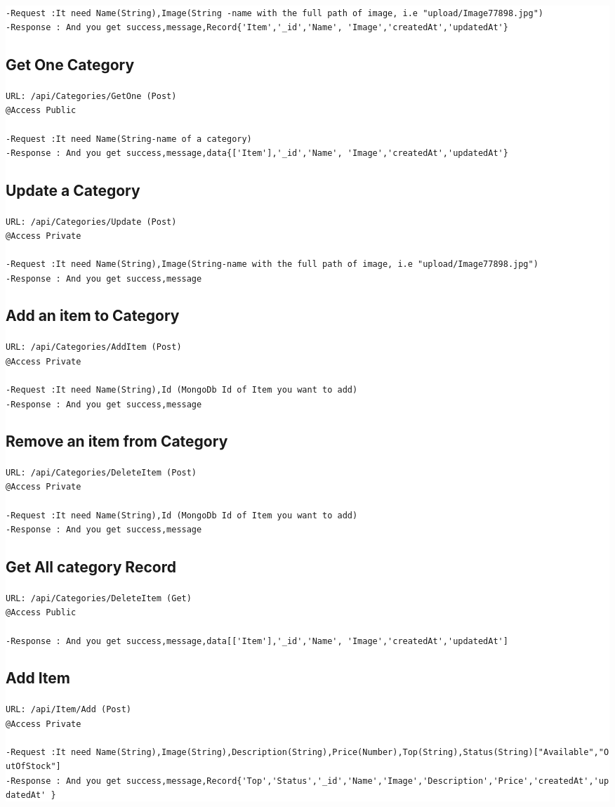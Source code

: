     -Request :It need Name(String),Image(String -name with the full path of image, i.e "upload/Image77898.jpg")
    -Response : And you get success,message,Record{'Item','_id','Name', 'Image','createdAt','updatedAt'}
 
## Get One Category 

    URL: /api/Categories/GetOne (Post)
    @Access Public

    -Request :It need Name(String-name of a category)
    -Response : And you get success,message,data{['Item'],'_id','Name', 'Image','createdAt','updatedAt'}

## Update a Category 

    URL: /api/Categories/Update (Post)
    @Access Private

    -Request :It need Name(String),Image(String-name with the full path of image, i.e "upload/Image77898.jpg")
    -Response : And you get success,message

## Add an item to Category 

    URL: /api/Categories/AddItem (Post)
    @Access Private

    -Request :It need Name(String),Id (MongoDb Id of Item you want to add)
    -Response : And you get success,message

## Remove an item from Category 

    URL: /api/Categories/DeleteItem (Post)
    @Access Private

    -Request :It need Name(String),Id (MongoDb Id of Item you want to add)
    -Response : And you get success,message

## Get All category Record

    URL: /api/Categories/DeleteItem (Get)
    @Access Public

    -Response : And you get success,message,data[['Item'],'_id','Name', 'Image','createdAt','updatedAt']

## Add Item 

    URL: /api/Item/Add (Post)
    @Access Private

    -Request :It need Name(String),Image(String),Description(String),Price(Number),Top(String),Status(String)["Available","OutOfStock"]
    -Response : And you get success,message,Record{'Top','Status','_id','Name','Image','Description','Price','createdAt','updatedAt' }
